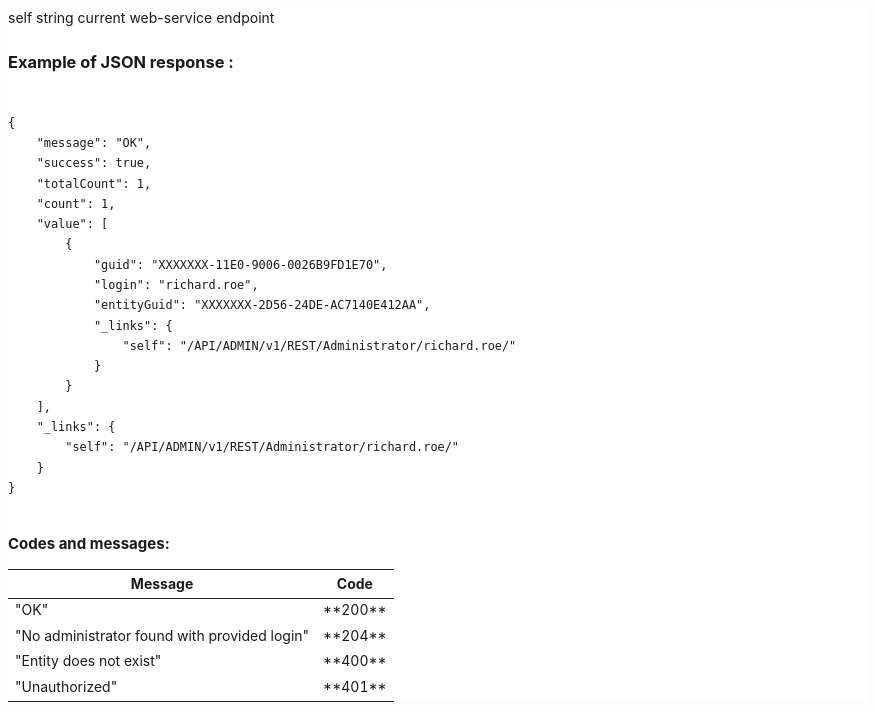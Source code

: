 </tr>
<tr>
<td markdown="span">self</td>
<td markdown="span">string</td>
<td markdown="span">current web-service endpoint</td>
</tr>
</tbody>
</table>

<h3>Example of JSON response :</h3>
<pre>
<code class="language-json">
{
    "message": "OK",
    "success": true,
    "totalCount": 1,
    "count": 1,
    "value": [
        {
            "guid": "XXXXXXX-11E0-9006-0026B9FD1E70",
            "login": "richard.roe",
            "entityGuid": "XXXXXXX-2D56-24DE-AC7140E412AA",
            "_links": {
                "self": "/API/ADMIN/v1/REST/Administrator/richard.roe/"
            }
        }
    ],
    "_links": {
        "self": "/API/ADMIN/v1/REST/Administrator/richard.roe/"
    }
}
</code>
</pre>


<p style="font-size: 15px"><strong>Codes and messages: </strong></p>
<table class="code_messages">
<colgroup>
<col />
<col  />
</colgroup>
<thead>
<tr class="header">
<th>Message</th>
<th>Code</th>
</tr>
</thead>
<tbody>
<tr>
<td markdown="span">"OK"</td>
<td markdown="span">**200**</td>
</tr>
<tr>
<td markdown="span">"No administrator found with provided login"</td>
<td markdown="span">**204**</td>
</tr>
<tr>
<td markdown="span">"Entity does not exist"</td>
<td markdown="span">**400**
</td>
</tr>
<tr>
<td markdown="span">"Unauthorized"</td>
<td markdown="span">**401**
</td>